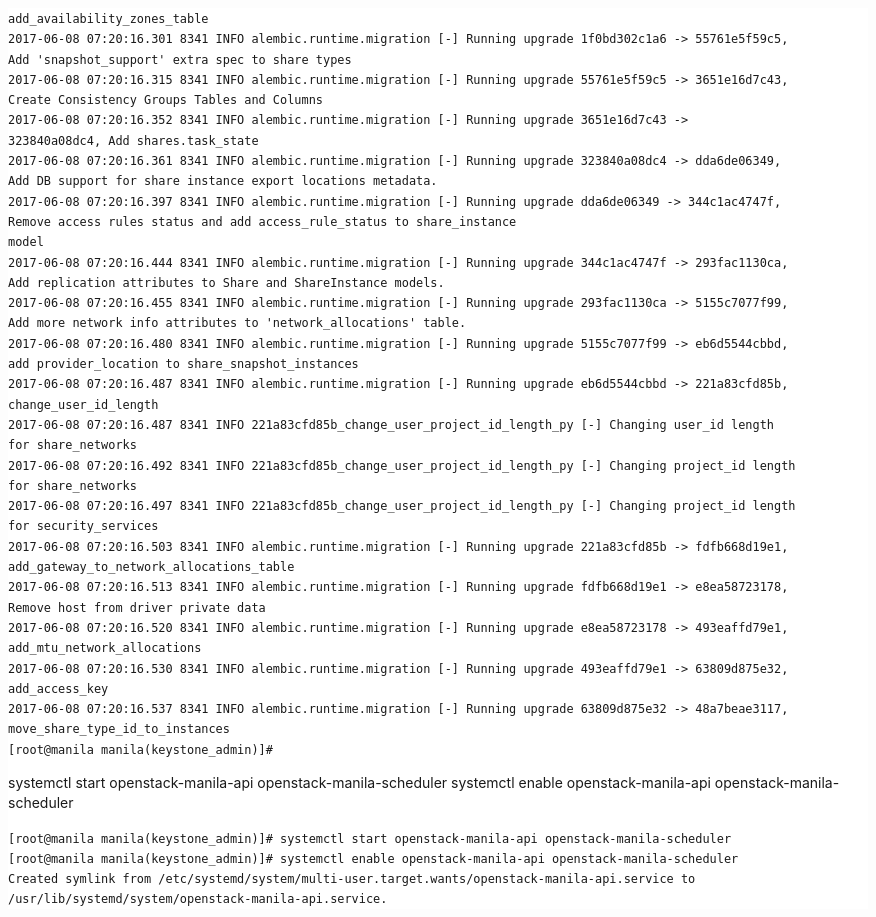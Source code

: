 ~~~
add_availability_zones_table
2017-06-08 07:20:16.301 8341 INFO alembic.runtime.migration [-] Running upgrade 1f0bd302c1a6 -> 55761e5f59c5,
Add 'snapshot_support' extra spec to share types
2017-06-08 07:20:16.315 8341 INFO alembic.runtime.migration [-] Running upgrade 55761e5f59c5 -> 3651e16d7c43,
Create Consistency Groups Tables and Columns
2017-06-08 07:20:16.352 8341 INFO alembic.runtime.migration [-] Running upgrade 3651e16d7c43 ->
323840a08dc4, Add shares.task_state
2017-06-08 07:20:16.361 8341 INFO alembic.runtime.migration [-] Running upgrade 323840a08dc4 -> dda6de06349,
Add DB support for share instance export locations metadata.
2017-06-08 07:20:16.397 8341 INFO alembic.runtime.migration [-] Running upgrade dda6de06349 -> 344c1ac4747f,
Remove access rules status and add access_rule_status to share_instance
model
2017-06-08 07:20:16.444 8341 INFO alembic.runtime.migration [-] Running upgrade 344c1ac4747f -> 293fac1130ca,
Add replication attributes to Share and ShareInstance models.
2017-06-08 07:20:16.455 8341 INFO alembic.runtime.migration [-] Running upgrade 293fac1130ca -> 5155c7077f99,
Add more network info attributes to 'network_allocations' table.
2017-06-08 07:20:16.480 8341 INFO alembic.runtime.migration [-] Running upgrade 5155c7077f99 -> eb6d5544cbbd,
add provider_location to share_snapshot_instances
2017-06-08 07:20:16.487 8341 INFO alembic.runtime.migration [-] Running upgrade eb6d5544cbbd -> 221a83cfd85b,
change_user_id_length
2017-06-08 07:20:16.487 8341 INFO 221a83cfd85b_change_user_project_id_length_py [-] Changing user_id length
for share_networks
2017-06-08 07:20:16.492 8341 INFO 221a83cfd85b_change_user_project_id_length_py [-] Changing project_id length
for share_networks
2017-06-08 07:20:16.497 8341 INFO 221a83cfd85b_change_user_project_id_length_py [-] Changing project_id length
for security_services
2017-06-08 07:20:16.503 8341 INFO alembic.runtime.migration [-] Running upgrade 221a83cfd85b -> fdfb668d19e1,
add_gateway_to_network_allocations_table
2017-06-08 07:20:16.513 8341 INFO alembic.runtime.migration [-] Running upgrade fdfb668d19e1 -> e8ea58723178,
Remove host from driver private data
2017-06-08 07:20:16.520 8341 INFO alembic.runtime.migration [-] Running upgrade e8ea58723178 -> 493eaffd79e1,
add_mtu_network_allocations
2017-06-08 07:20:16.530 8341 INFO alembic.runtime.migration [-] Running upgrade 493eaffd79e1 -> 63809d875e32,
add_access_key
2017-06-08 07:20:16.537 8341 INFO alembic.runtime.migration [-] Running upgrade 63809d875e32 -> 48a7beae3117,
move_share_type_id_to_instances
[root@manila manila(keystone_admin)]#
~~~
systemctl start openstack-manila-api openstack-manila-scheduler
systemctl enable openstack-manila-api openstack-manila-scheduler
~~~
[root@manila manila(keystone_admin)]# systemctl start openstack-manila-api openstack-manila-scheduler
[root@manila manila(keystone_admin)]# systemctl enable openstack-manila-api openstack-manila-scheduler
Created symlink from /etc/systemd/system/multi-user.target.wants/openstack-manila-api.service to
/usr/lib/systemd/system/openstack-manila-api.service.
~~~